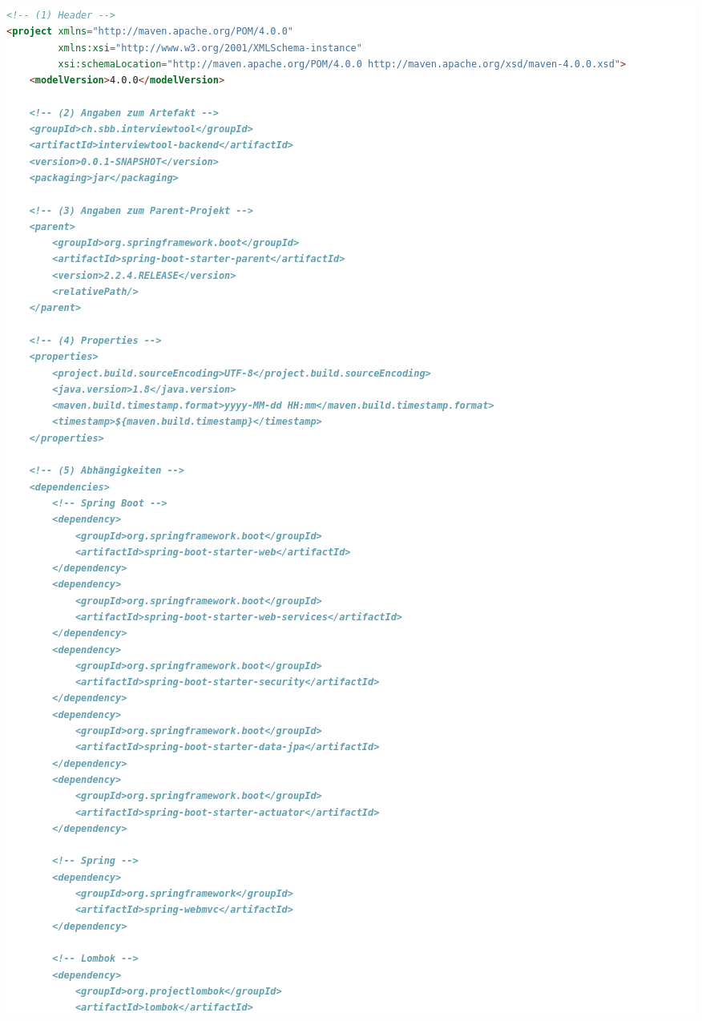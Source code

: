 ```xmlmarkdown.md
<!-- (1) Header -->
<project xmlns="http://maven.apache.org/POM/4.0.0"
         xmlns:xsi="http://www.w3.org/2001/XMLSchema-instance" 
         xsi:schemaLocation="http://maven.apache.org/POM/4.0.0 http://maven.apache.org/xsd/maven-4.0.0.xsd">
    <modelVersion>4.0.0</modelVersion>

    <!-- (2) Angaben zum Artefakt -->
    <groupId>ch.sbb.interviewtool</groupId>
    <artifactId>interviewtool-backend</artifactId>
    <version>0.0.1-SNAPSHOT</version>
    <packaging>jar</packaging>

    <!-- (3) Angaben zum Parent-Projekt -->
    <parent>
        <groupId>org.springframework.boot</groupId>
        <artifactId>spring-boot-starter-parent</artifactId>
        <version>2.2.4.RELEASE</version>
        <relativePath/>
    </parent>

    <!-- (4) Properties -->
    <properties>
        <project.build.sourceEncoding>UTF-8</project.build.sourceEncoding>
        <java.version>1.8</java.version>
        <maven.build.timestamp.format>yyyy-MM-dd HH:mm</maven.build.timestamp.format>
        <timestamp>${maven.build.timestamp}</timestamp>
    </properties>

    <!-- (5) Abhängigkeiten -->
    <dependencies>
        <!-- Spring Boot -->
        <dependency>
            <groupId>org.springframework.boot</groupId>
            <artifactId>spring-boot-starter-web</artifactId>
        </dependency>
        <dependency>
            <groupId>org.springframework.boot</groupId>
            <artifactId>spring-boot-starter-web-services</artifactId>
        </dependency>
        <dependency>
            <groupId>org.springframework.boot</groupId>
            <artifactId>spring-boot-starter-security</artifactId>
        </dependency>
        <dependency>
            <groupId>org.springframework.boot</groupId>
            <artifactId>spring-boot-starter-data-jpa</artifactId>
        </dependency>
        <dependency>
            <groupId>org.springframework.boot</groupId>
            <artifactId>spring-boot-starter-actuator</artifactId>
        </dependency>

        <!-- Spring -->
        <dependency>
            <groupId>org.springframework</groupId>
            <artifactId>spring-webmvc</artifactId>
        </dependency>

        <!-- Lombok -->
        <dependency>
            <groupId>org.projectlombok</groupId>
            <artifactId>lombok</artifactId>
```